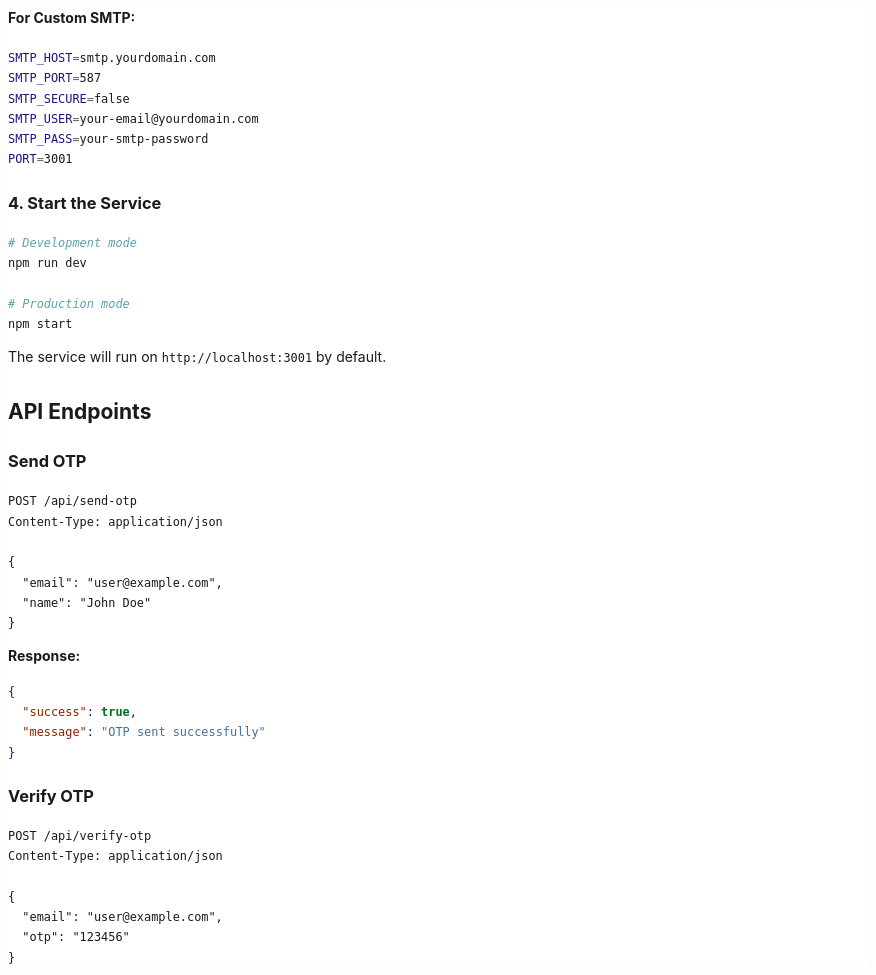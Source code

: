 #### For Custom SMTP:
```bash
SMTP_HOST=smtp.yourdomain.com
SMTP_PORT=587
SMTP_SECURE=false
SMTP_USER=your-email@yourdomain.com
SMTP_PASS=your-smtp-password
PORT=3001
```

### 4. Start the Service
```bash
# Development mode
npm run dev

# Production mode
npm start
```

The service will run on `http://localhost:3001` by default.

## API Endpoints

### Send OTP
```http
POST /api/send-otp
Content-Type: application/json

{
  "email": "user@example.com",
  "name": "John Doe"
}
```

**Response:**
```json
{
  "success": true,
  "message": "OTP sent successfully"
}
```

### Verify OTP
```http
POST /api/verify-otp
Content-Type: application/json

{
  "email": "user@example.com",
  "otp": "123456"
}
```
